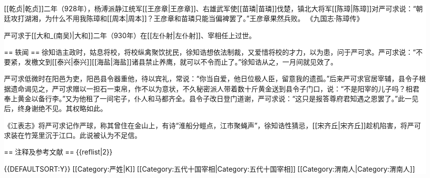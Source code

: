[[乾贞|乾贞]]二年（928年），杨溥派静江统军[[王彦章|王彦章]]、右雄武军使[[苗璘|苗璘]]伐楚，镇北大将军[[陈璋|陈璋]]对严可求说：“朝廷攻打湖湘，为什么不用我陈璋和[[周本|周本]]？王彦章和苗璘只能当偏裨罢了。”王彦章果然兵败。<ref> 《九国志·陈璋传》</ref>

严可求于[[大和_(南吴)|大和]]二年（930年）在[[左仆射|左仆射]]、宰相任上过世。<ref name=ZZTJ276/>

== 轶闻 ==
徐知诰主政时，姑息将校，将校纵禽聚饮扰民，徐知诰想依法制裁，又爱惜将校的才力，以为患，问于严可求。严可求说：“不要紧，发檄文到[[泰兴|泰兴]][[海盐|海盐]]诸县禁止养鹰，就可以不令而止了。”徐知诰从之，一月间就见效了。

严可求低微时在阳邑为吏，阳邑县令器重他，待以宾礼，常说：“你当自爱，他日位极人臣，留意我的遗孤。”后来严可求官居宰辅，县令子根据遗命谒见之，严可求赠以一担石一束帛，作不以为意状，不久秘密派人带着数十斤黄金送到县令子门口，说：“不是阳宰的儿子吗？相君奉上黄金以备行李。”又为他租了一间宅子，仆人和马都齐全。县令子改日登门道谢，严可求说：“这只是报答尊府君知遇之恩罢了。”此一见后，终身谢绝不见。其权略如此。<ref name=SGCQ10/>

《江表志》将严可求记作严球，称其曾住在金山上，有诗“淮船分螘点，江市聚蝇声”，徐知诰性猜忌，[[宋齐丘|宋齐丘]]趁机陷害，将严可求装在竹笼里沉于江口。此说被认为不足信。

== 注释及参考文献 ==
{{reflist|2}}

{{DEFAULTSORT:Y}}
[[Category:严姓|K]]
[[Category:五代十国宰相|Category:五代十国宰相]]
[[Category:渭南人|Category:渭南人]]